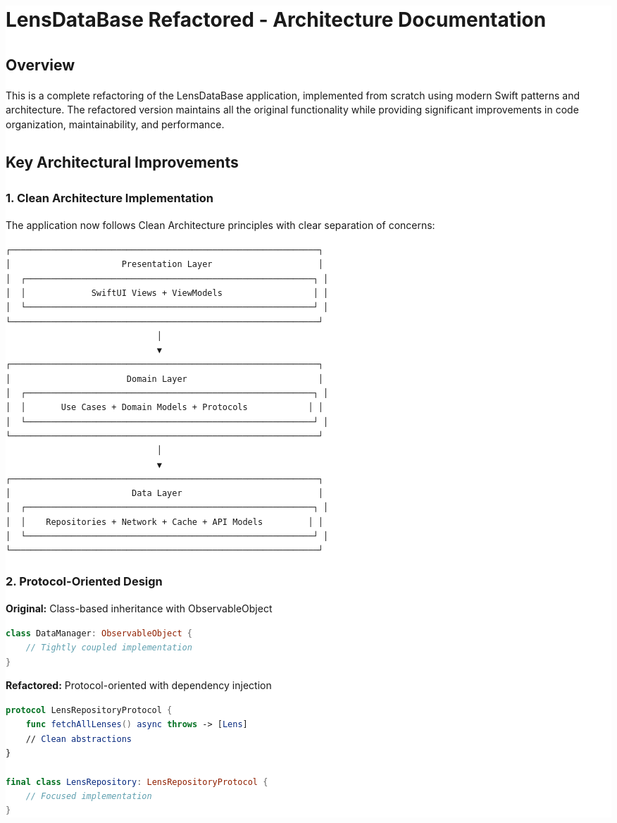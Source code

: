 # LensDataBase Refactored - Architecture Documentation

## Overview

This is a complete refactoring of the LensDataBase application, implemented from scratch using modern Swift patterns and architecture. The refactored version maintains all the original functionality while providing significant improvements in code organization, maintainability, and performance.

## Key Architectural Improvements

### 1. Clean Architecture Implementation

The application now follows Clean Architecture principles with clear separation of concerns:

```
┌─────────────────────────────────────────────────────────────┐
│                      Presentation Layer                     │
│  ┌─────────────────────────────────────────────────────────┐ │
│  │             SwiftUI Views + ViewModels                  │ │
│  └─────────────────────────────────────────────────────────┘ │
└─────────────────────────────────────────────────────────────┘
                              │
                              ▼
┌─────────────────────────────────────────────────────────────┐
│                       Domain Layer                          │
│  ┌─────────────────────────────────────────────────────────┐ │
│  │       Use Cases + Domain Models + Protocols            │ │
│  └─────────────────────────────────────────────────────────┘ │
└─────────────────────────────────────────────────────────────┘
                              │
                              ▼
┌─────────────────────────────────────────────────────────────┐
│                        Data Layer                           │
│  ┌─────────────────────────────────────────────────────────┐ │
│  │    Repositories + Network + Cache + API Models         │ │
│  └─────────────────────────────────────────────────────────┘ │
└─────────────────────────────────────────────────────────────┘
```

### 2. Protocol-Oriented Design

**Original:** Class-based inheritance with ObservableObject
```swift
class DataManager: ObservableObject {
    // Tightly coupled implementation
}
```

**Refactored:** Protocol-oriented with dependency injection
```swift
protocol LensRepositoryProtocol {
    func fetchAllLenses() async throws -> [Lens]
    // Clean abstractions
}

final class LensRepository: LensRepositoryProtocol {
    // Focused implementation
}
```
